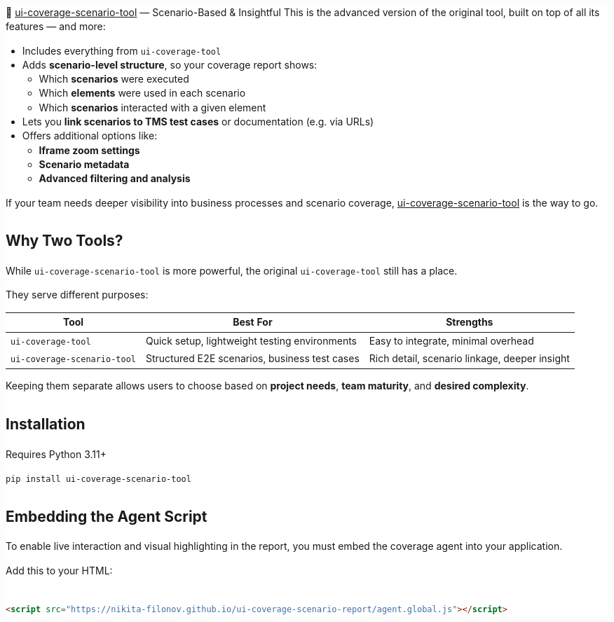 🔵 [ui-coverage-scenario-tool](https://github.com/Nikita-Filonov/ui-coverage-scenario-tool) — Scenario-Based & Insightful
This is the advanced version of the original tool, built on top of all its features — and more:

- Includes everything from `ui-coverage-tool`
- Adds **scenario-level structure**, so your coverage report shows:
    - Which **scenarios** were executed
    - Which **elements** were used in each scenario
    - Which **scenarios** interacted with a given element
- Lets you **link scenarios to TMS test cases** or documentation (e.g. via URLs)
- Offers additional options like:
    - **Iframe zoom settings**
    - **Scenario metadata**
    - **Advanced filtering and analysis**

If your team needs deeper visibility into business processes and scenario
coverage, [ui-coverage-scenario-tool](https://github.com/Nikita-Filonov/ui-coverage-scenario-tool) is the way to go.

## Why Two Tools?

While `ui-coverage-scenario-tool` is more powerful, the original `ui-coverage-tool` still has a place.

They serve different purposes:

| Tool                        | Best For                                      | Strengths                                     |
|-----------------------------|-----------------------------------------------|-----------------------------------------------|
| `ui-coverage-tool`          | Quick setup, lightweight testing environments | Easy to integrate, minimal overhead           |
| `ui-coverage-scenario-tool` | Structured E2E scenarios, business test cases | Rich detail, scenario linkage, deeper insight |

Keeping them separate allows users to choose based on **project needs**, **team maturity**, and **desired complexity**.

## Installation

Requires Python 3.11+

```shell
pip install ui-coverage-scenario-tool
```

## Embedding the Agent Script

To enable live interaction and visual highlighting in the report, you must embed the coverage agent into your
application.

Add this to your HTML:

```html

<script src="https://nikita-filonov.github.io/ui-coverage-scenario-report/agent.global.js"></script>
```
